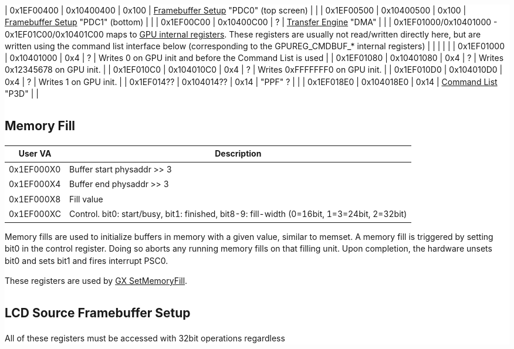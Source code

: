 | 0x1EF00400                                                                                                                                                                                                                                                                                        | 0x10400400 | 0x100  | [Framebuffer Setup](#lcd_source_framebuffer_setup "wikilink") "PDC0" (top screen) |                                                                                 |
| 0x1EF00500                                                                                                                                                                                                                                                                                        | 0x10400500 | 0x100  | [Framebuffer Setup](#lcd_source_framebuffer_setup "wikilink") "PDC1" (bottom)     |                                                                                 |
| 0x1EF00C00                                                                                                                                                                                                                                                                                        | 0x10400C00 | ?      | [Transfer Engine](#transfer_engine "wikilink") "DMA"                              |                                                                                 |
| 0x1EF01000/0x10401000 - 0x1EF01C00/0x10401C00 maps to [GPU internal registers](GPU/Internal_Registers "wikilink"). These registers are usually not read/written directly here, but are written using the command list interface below (corresponding to the GPUREG_CMDBUF_\* internal registers) |            |        |                                                                                   |                                                                                 |
| 0x1EF01000                                                                                                                                                                                                                                                                                        | 0x10401000 | 0x4    | ?                                                                                 | Writes 0 on GPU init and before the Command List is used                        |
| 0x1EF01080                                                                                                                                                                                                                                                                                        | 0x10401080 | 0x4    | ?                                                                                 | Writes 0x12345678 on GPU init.                                                  |
| 0x1EF010C0                                                                                                                                                                                                                                                                                        | 0x104010C0 | 0x4    | ?                                                                                 | Writes 0xFFFFFFF0 on GPU init.                                                  |
| 0x1EF010D0                                                                                                                                                                                                                                                                                        | 0x104010D0 | 0x4    | ?                                                                                 | Writes 1 on GPU init.                                                           |
| 0x1EF014??                                                                                                                                                                                                                                                                                        | 0x104014?? | 0x14   | "PPF" ?                                                                           |                                                                                 |
| 0x1EF018E0                                                                                                                                                                                                                                                                                        | 0x104018E0 | 0x14   | [Command List](#command_list "wikilink") "P3D"                                    |                                                                                 |

## Memory Fill

| User VA    | Description                                                                                 |
|------------|---------------------------------------------------------------------------------------------|
| 0x1EF000X0 | Buffer start physaddr \>\> 3                                                                |
| 0x1EF000X4 | Buffer end physaddr \>\> 3                                                                  |
| 0x1EF000X8 | Fill value                                                                                  |
| 0x1EF000XC | Control. bit0: start/busy, bit1: finished, bit8-9: fill-width (0=16bit, 1=3=24bit, 2=32bit) |

Memory fills are used to initialize buffers in memory with a given
value, similar to memset. A memory fill is triggered by setting bit0 in
the control register. Doing so aborts any running memory fills on that
filling unit. Upon completion, the hardware unsets bit0 and sets bit1
and fires interrupt PSC0.

These registers are used by [GX
SetMemoryFill](GSP_Shared_Memory#GX_SetMemoryFill "wikilink").

## LCD Source Framebuffer Setup

All of these registers must be accessed with 32bit operations regardless